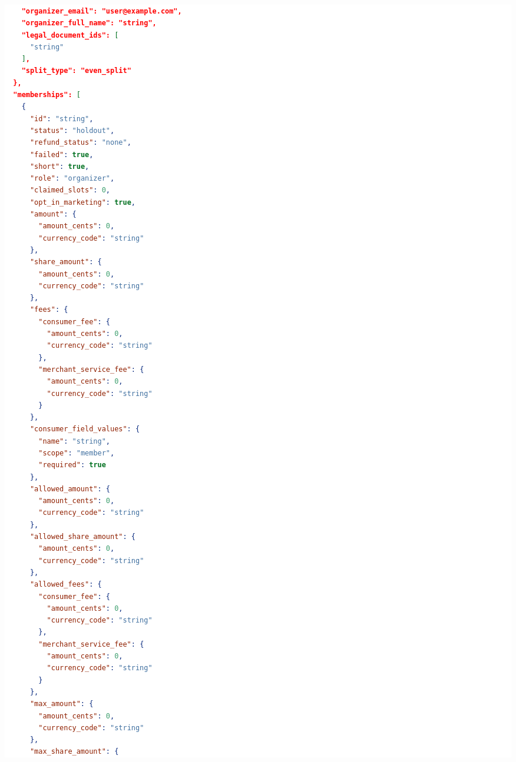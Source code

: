 ```json
    "organizer_email": "user@example.com",
    "organizer_full_name": "string",
    "legal_document_ids": [
      "string"
    ],
    "split_type": "even_split"
  },
  "memberships": [
    {
      "id": "string",
      "status": "holdout",
      "refund_status": "none",
      "failed": true,
      "short": true,
      "role": "organizer",
      "claimed_slots": 0,
      "opt_in_marketing": true,
      "amount": {
        "amount_cents": 0,
        "currency_code": "string"
      },
      "share_amount": {
        "amount_cents": 0,
        "currency_code": "string"
      },
      "fees": {
        "consumer_fee": {
          "amount_cents": 0,
          "currency_code": "string"
        },
        "merchant_service_fee": {
          "amount_cents": 0,
          "currency_code": "string"
        }
      },
      "consumer_field_values": {
        "name": "string",
        "scope": "member",
        "required": true
      },
      "allowed_amount": {
        "amount_cents": 0,
        "currency_code": "string"
      },
      "allowed_share_amount": {
        "amount_cents": 0,
        "currency_code": "string"
      },
      "allowed_fees": {
        "consumer_fee": {
          "amount_cents": 0,
          "currency_code": "string"
        },
        "merchant_service_fee": {
          "amount_cents": 0,
          "currency_code": "string"
        }
      },
      "max_amount": {
        "amount_cents": 0,
        "currency_code": "string"
      },
      "max_share_amount": {
```